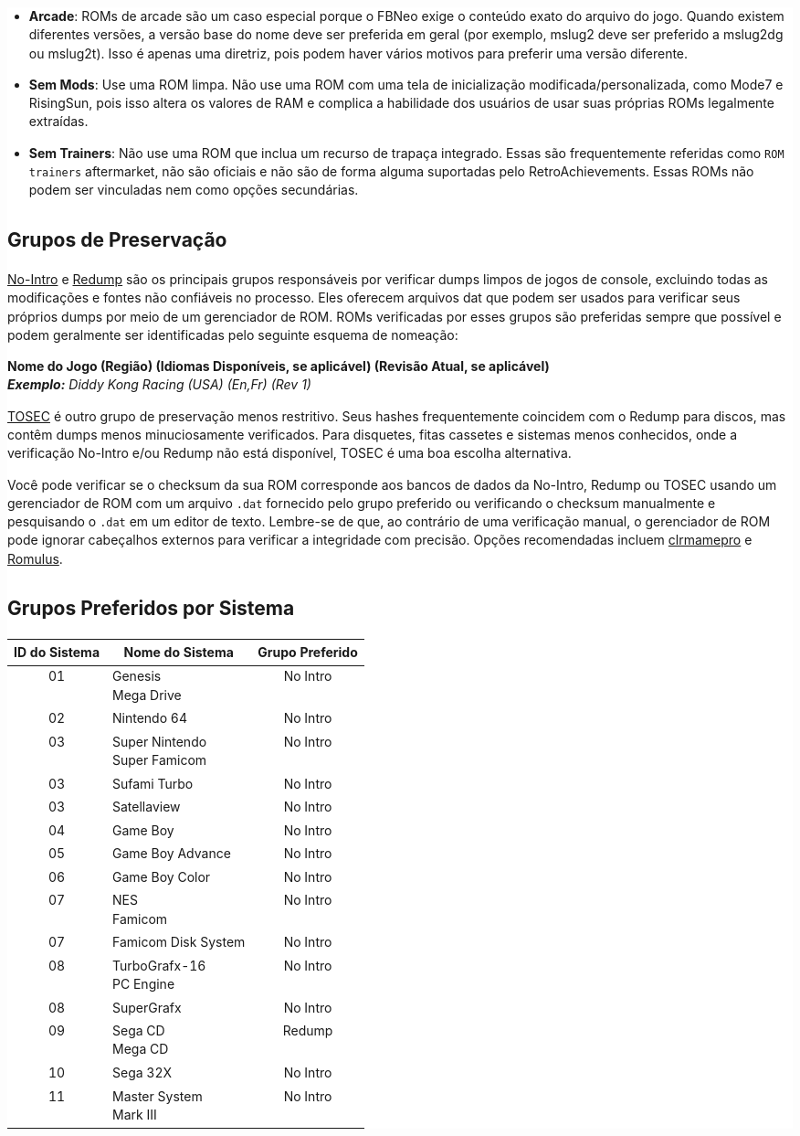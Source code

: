 - **Arcade**: ROMs de arcade são um caso especial porque o FBNeo exige o conteúdo exato do arquivo do jogo. Quando existem diferentes versões, a versão base do nome deve ser preferida em geral (por exemplo, mslug2 deve ser preferido a mslug2dg ou mslug2t). Isso é apenas uma diretriz, pois podem haver vários motivos para preferir uma versão diferente.

- **Sem Mods**: Use uma ROM limpa. Não use uma ROM com uma tela de inicialização modificada/personalizada, como Mode7 e RisingSun, pois isso altera os valores de RAM e complica a habilidade dos usuários de usar suas próprias ROMs legalmente extraídas.

- **Sem Trainers**: Não use uma ROM que inclua um recurso de trapaça integrado. Essas são frequentemente referidas como `ROM trainers` aftermarket, não são oficiais e não são de forma alguma suportadas pelo RetroAchievements. Essas ROMs não podem ser vinculadas nem como opções secundárias.

## Grupos de Preservação

[No-Intro](http://www.no-intro.org/) e [Redump](http://redump.org/) são os principais grupos responsáveis por verificar dumps limpos de jogos de console, excluindo todas as modificações e fontes não confiáveis no processo. Eles oferecem arquivos dat que podem ser usados para verificar seus próprios dumps por meio de um gerenciador de ROM. ROMs verificadas por esses grupos são preferidas sempre que possível e podem geralmente ser identificadas pelo seguinte esquema de nomeação:

**Nome do Jogo (Região) (Idiomas Disponíveis, se aplicável) (Revisão Atual, se aplicável)**  
_**Exemplo:** Diddy Kong Racing (USA) (En,Fr) (Rev 1)_

[TOSEC](https://www.tosecdev.org/) é outro grupo de preservação menos restritivo. Seus hashes frequentemente coincidem com o Redump para discos, mas contêm dumps menos minuciosamente verificados. Para disquetes, fitas cassetes e sistemas menos conhecidos, onde a verificação No-Intro e/ou Redump não está disponível, TOSEC é uma boa escolha alternativa.

Você pode verificar se o checksum da sua ROM corresponde aos bancos de dados da No-Intro, Redump ou TOSEC usando um gerenciador de ROM com um arquivo `.dat` fornecido pelo grupo preferido ou verificando o checksum manualmente e pesquisando o `.dat` em um editor de texto. Lembre-se de que, ao contrário de uma verificação manual, o gerenciador de ROM pode ignorar cabeçalhos externos para verificar a integridade com precisão. Opções recomendadas incluem [clrmamepro](https://mamedev.emulab.it/clrmamepro/) e [Romulus](https://romulus.cc/).

## Grupos Preferidos por Sistema

| ID do Sistema | Nome do Sistema                     | Grupo Preferido      |
| :-----------: | ----------------------------------- | :------------------: |
| 01            | Genesis<br>Mega Drive               | No Intro             |
| 02            | Nintendo 64                         | No Intro             |
| 03            | Super Nintendo<br>Super Famicom     | No Intro             |
| 03            | Sufami Turbo                        | No Intro             |
| 03            | Satellaview                         | No Intro             |
| 04            | Game Boy                            | No Intro             |
| 05            | Game Boy Advance                    | No Intro             |
| 06            | Game Boy Color                      | No Intro             |
| 07            | NES<br>Famicom                      | No Intro             |
| 07            | Famicom Disk System                 | No Intro             |
| 08            | TurboGrafx-16<br>PC Engine          | No Intro             |
| 08            | SuperGrafx                          | No Intro             |
| 09            | Sega CD<br>Mega CD                  | Redump               |
| 10            | Sega 32X                            | No Intro             |
| 11            | Master System<br>Mark III           | No Intro             |